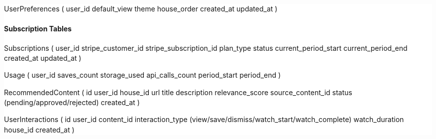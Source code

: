 UserPreferences (
  user_id
  default_view
  theme
  house_order
  created_at
  updated_at
)

#### Subscription Tables

Subscriptions (
  user_id
  stripe_customer_id
  stripe_subscription_id
  plan_type
  status
  current_period_start
  current_period_end
  created_at
  updated_at
)

Usage (
  user_id
  saves_count
  storage_used
  api_calls_count
  period_start
  period_end
)

RecommendedContent (
  id
  user_id
  house_id
  url
  title
  description
  relevance_score
  source_content_id
  status (pending/approved/rejected)
  created_at
)

UserInteractions (
  id
  user_id
  content_id
  interaction_type (view/save/dismiss/watch_start/watch_complete)
  watch_duration
  house_id
  created_at
)
